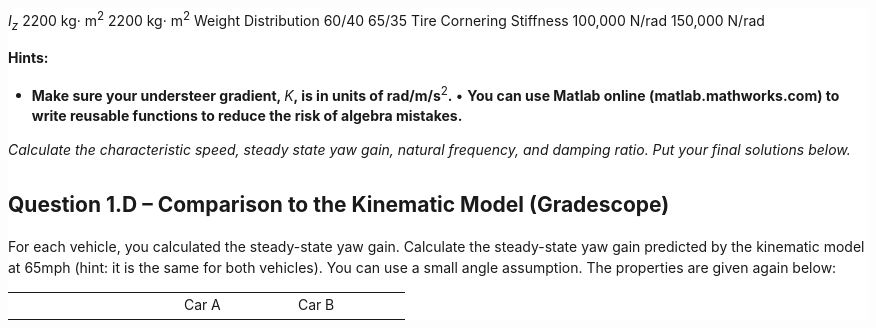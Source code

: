   <tr>

   <td width="155"><em>I<sub>z</sub></em></td>

   <td width="100">2200 kg· m<sup>2</sup></td>

   <td width="100">2200 kg· m<sup>2</sup></td>

  </tr>

  <tr>

   <td width="155">Weight Distribution</td>

   <td width="100">60/40</td>

   <td width="100">65/35</td>

  </tr>

  <tr>

   <td width="155">Tire Cornering Stiffness</td>

   <td width="100">100,000 N/rad</td>

   <td width="100">150,000 N/rad</td>

  </tr>

 </tbody>

</table>

<strong>Hints:</strong>

<ul>

 <li><strong>Make sure your understeer gradient, </strong><em>K</em><strong>, is in units of rad/m/s</strong><sup>2</sup><strong>. </strong>• <strong>You can use Matlab online (matlab.mathworks.com) to write reusable functions to reduce the risk of algebra mistakes.</strong></li>

</ul>

<em>Calculate the characteristic speed, steady state yaw gain, natural frequency, and damping ratio. Put your final solutions below.</em>

<h2>Question 1.D – Comparison to the Kinematic Model (Gradescope)</h2>

For each vehicle, you calculated the steady-state yaw gain. Calculate the steady-state yaw gain predicted by the kinematic model at 65mph (hint: it is the same for both vehicles). You can use a small angle assumption. The properties are given again below:

<table width="356">

 <tbody>

  <tr>

   <td width="155"> </td>

   <td width="100">Car A</td>

   <td width="100">Car B</td>
